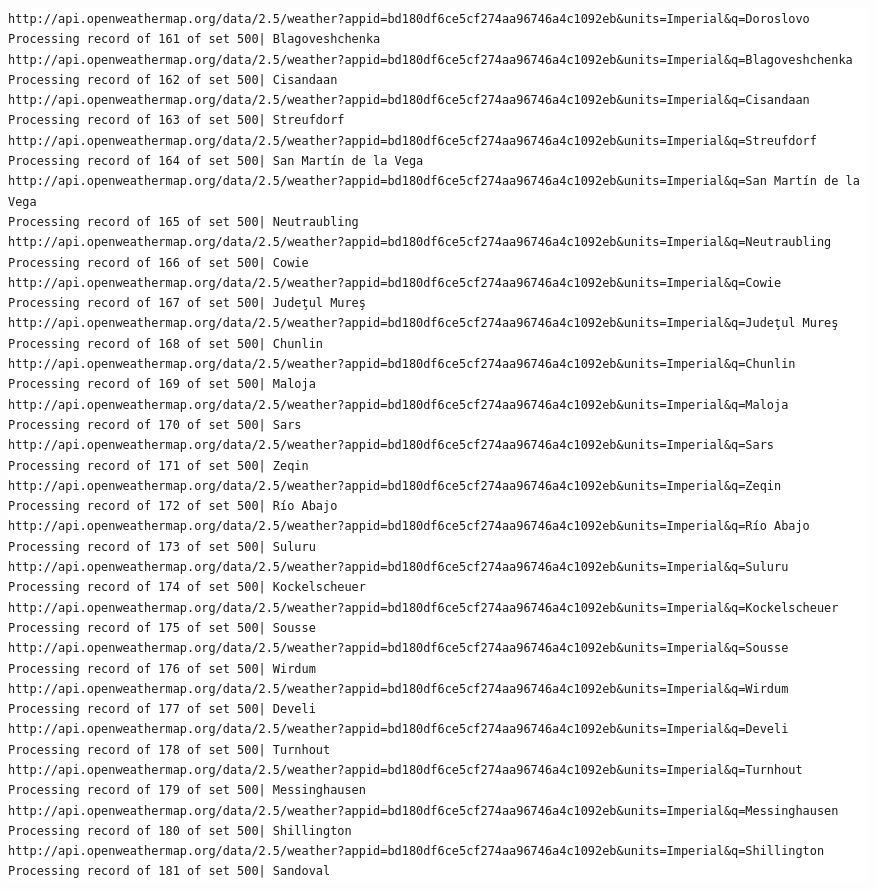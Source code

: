     http://api.openweathermap.org/data/2.5/weather?appid=bd180df6ce5cf274aa96746a4c1092eb&units=Imperial&q=Doroslovo
    Processing record of 161 of set 500| Blagoveshchenka
    http://api.openweathermap.org/data/2.5/weather?appid=bd180df6ce5cf274aa96746a4c1092eb&units=Imperial&q=Blagoveshchenka
    Processing record of 162 of set 500| Cisandaan
    http://api.openweathermap.org/data/2.5/weather?appid=bd180df6ce5cf274aa96746a4c1092eb&units=Imperial&q=Cisandaan
    Processing record of 163 of set 500| Streufdorf
    http://api.openweathermap.org/data/2.5/weather?appid=bd180df6ce5cf274aa96746a4c1092eb&units=Imperial&q=Streufdorf
    Processing record of 164 of set 500| San Martín de la Vega
    http://api.openweathermap.org/data/2.5/weather?appid=bd180df6ce5cf274aa96746a4c1092eb&units=Imperial&q=San Martín de la Vega
    Processing record of 165 of set 500| Neutraubling
    http://api.openweathermap.org/data/2.5/weather?appid=bd180df6ce5cf274aa96746a4c1092eb&units=Imperial&q=Neutraubling
    Processing record of 166 of set 500| Cowie
    http://api.openweathermap.org/data/2.5/weather?appid=bd180df6ce5cf274aa96746a4c1092eb&units=Imperial&q=Cowie
    Processing record of 167 of set 500| Judeţul Mureş
    http://api.openweathermap.org/data/2.5/weather?appid=bd180df6ce5cf274aa96746a4c1092eb&units=Imperial&q=Judeţul Mureş
    Processing record of 168 of set 500| Chunlin
    http://api.openweathermap.org/data/2.5/weather?appid=bd180df6ce5cf274aa96746a4c1092eb&units=Imperial&q=Chunlin
    Processing record of 169 of set 500| Maloja
    http://api.openweathermap.org/data/2.5/weather?appid=bd180df6ce5cf274aa96746a4c1092eb&units=Imperial&q=Maloja
    Processing record of 170 of set 500| Sars
    http://api.openweathermap.org/data/2.5/weather?appid=bd180df6ce5cf274aa96746a4c1092eb&units=Imperial&q=Sars
    Processing record of 171 of set 500| Zeqin
    http://api.openweathermap.org/data/2.5/weather?appid=bd180df6ce5cf274aa96746a4c1092eb&units=Imperial&q=Zeqin
    Processing record of 172 of set 500| Río Abajo
    http://api.openweathermap.org/data/2.5/weather?appid=bd180df6ce5cf274aa96746a4c1092eb&units=Imperial&q=Río Abajo
    Processing record of 173 of set 500| Suluru
    http://api.openweathermap.org/data/2.5/weather?appid=bd180df6ce5cf274aa96746a4c1092eb&units=Imperial&q=Suluru
    Processing record of 174 of set 500| Kockelscheuer
    http://api.openweathermap.org/data/2.5/weather?appid=bd180df6ce5cf274aa96746a4c1092eb&units=Imperial&q=Kockelscheuer
    Processing record of 175 of set 500| Sousse
    http://api.openweathermap.org/data/2.5/weather?appid=bd180df6ce5cf274aa96746a4c1092eb&units=Imperial&q=Sousse
    Processing record of 176 of set 500| Wirdum
    http://api.openweathermap.org/data/2.5/weather?appid=bd180df6ce5cf274aa96746a4c1092eb&units=Imperial&q=Wirdum
    Processing record of 177 of set 500| Develi
    http://api.openweathermap.org/data/2.5/weather?appid=bd180df6ce5cf274aa96746a4c1092eb&units=Imperial&q=Develi
    Processing record of 178 of set 500| Turnhout
    http://api.openweathermap.org/data/2.5/weather?appid=bd180df6ce5cf274aa96746a4c1092eb&units=Imperial&q=Turnhout
    Processing record of 179 of set 500| Messinghausen
    http://api.openweathermap.org/data/2.5/weather?appid=bd180df6ce5cf274aa96746a4c1092eb&units=Imperial&q=Messinghausen
    Processing record of 180 of set 500| Shillington
    http://api.openweathermap.org/data/2.5/weather?appid=bd180df6ce5cf274aa96746a4c1092eb&units=Imperial&q=Shillington
    Processing record of 181 of set 500| Sandoval